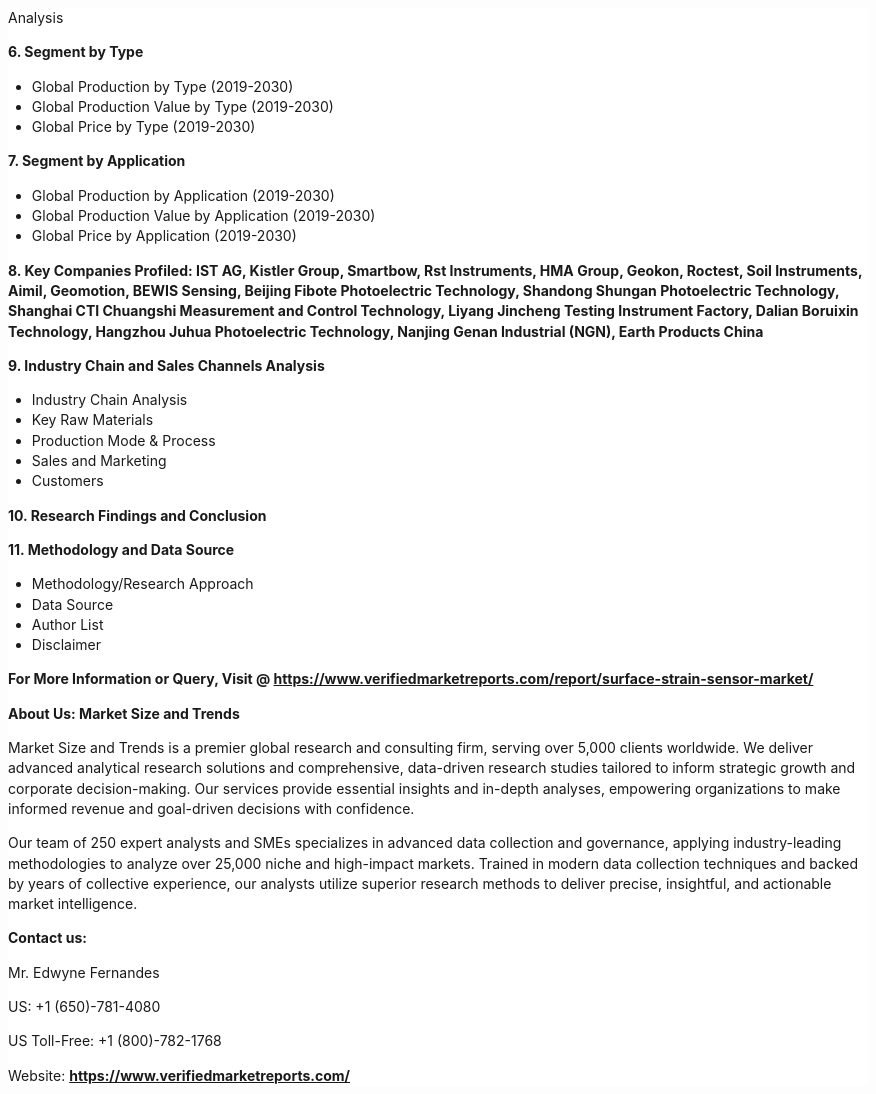 Analysis&nbsp;</li></ul><p><strong>6. Segment by Type</strong></p><ul><li>Global Production by Type (2019-2030)</li><li>Global Production Value by Type (2019-2030)</li><li>Global Price by Type (2019-2030)</li></ul><p><strong>7. Segment by Application</strong></p><ul><li>Global Production by Application (2019-2030)</li><li>Global Production Value by Application (2019-2030)</li><li>Global Price by Application (2019-2030)</li></ul><p><strong>8. Key Companies Profiled: IST AG, Kistler Group, Smartbow, Rst Instruments, HMA Group, Geokon, Roctest, Soil Instruments, Aimil, Geomotion, BEWIS Sensing, Beijing Fibote Photoelectric Technology, Shandong Shungan Photoelectric Technology, Shanghai CTI Chuangshi Measurement and Control Technology, Liyang Jincheng Testing Instrument Factory, Dalian Boruixin Technology, Hangzhou Juhua Photoelectric Technology, Nanjing Genan Industrial (NGN), Earth Products China</strong></p><p><strong>9. Industry Chain and Sales Channels Analysis</strong></p><ul><li>Industry Chain Analysis</li><li>Key Raw Materials</li><li>Production Mode &amp; Process</li><li>Sales and Marketing</li><li>Customers</li></ul><p><strong>10. Research Findings and Conclusion</strong></p><p><strong>11. Methodology and Data Source</strong></p><ul><li>Methodology/Research Approach</li><li>Data Source</li><li>Author List</li><li>Disclaimer</li></ul></p><p><strong>For More Information or Query, Visit @ <a href="https://www.verifiedmarketreports.com/report/surface-strain-sensor-market/">https://www.verifiedmarketreports.com/report/surface-strain-sensor-market/</a></strong></p><p><strong>About Us: Market Size and Trends</strong></p><p>Market Size and Trends is a premier global research and consulting firm, serving over 5,000 clients worldwide. We deliver advanced analytical research solutions and comprehensive, data-driven research studies tailored to inform strategic growth and corporate decision-making. Our services provide essential insights and in-depth analyses, empowering organizations to make informed revenue and goal-driven decisions with confidence.</p><p>Our team of 250 expert analysts and SMEs specializes in advanced data collection and governance, applying industry-leading methodologies to analyze over 25,000 niche and high-impact markets. Trained in modern data collection techniques and backed by years of collective experience, our analysts utilize superior research methods to deliver precise, insightful, and actionable market intelligence.</p><p><strong>Contact us:</strong></p><p>Mr. Edwyne Fernandes</p><p>US: +1 (650)-781-4080</p><p>US Toll-Free: +1 (800)-782-1768</p><p>Website: <strong><a href="https://www.verifiedmarketreports.com/">https://www.verifiedmarketreports.com/</a></strong></p>
